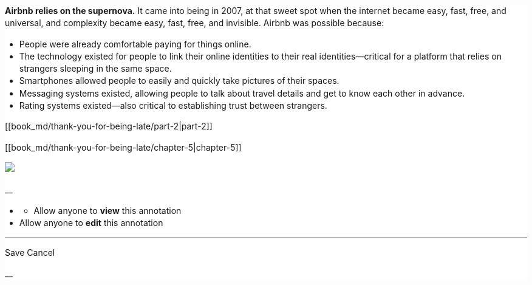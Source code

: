 **Airbnb relies on the supernova.** It came into being in 2007, at that sweet spot when the internet became easy, fast, free, and universal, and complexity became easy, fast, free, and invisible. Airbnb was possible because:

  * People were already comfortable paying for things online.
  * The technology existed for people to link their online identities to their real identities—critical for a platform that relies on strangers sleeping in the same space.
  * Smartphones allowed people to easily and quickly take pictures of their spaces.
  * Messaging systems existed, allowing people to talk about travel details and get to know each other in advance.
  * Rating systems existed—also critical to establishing trust between strangers.



[[book_md/thank-you-for-being-late/part-2|part-2]]

[[book_md/thank-you-for-being-late/chapter-5|chapter-5]]

![](https://bat.bing.com/action/0?ti=56018282&Ver=2&mid=5484f83e-506a-4a14-80e3-94bc9de90a59&sid=f30c5e70639211ee87d33f0876d93783&vid=f30c9700639211eeb3a75d830392c94f&vids=0&msclkid=N&pi=0&lg=en-US&sw=800&sh=600&sc=24&nwd=1&tl=Shortform%20%7C%20Book&p=https%3A%2F%2Fwww.shortform.com%2Fapp%2Fbook%2Fthank-you-for-being-late%2Fchapter-4&r=&lt=362&evt=pageLoad&sv=1&rn=496984)

__

  *   * Allow anyone to **view** this annotation
  * Allow anyone to **edit** this annotation



* * *

Save Cancel

__



